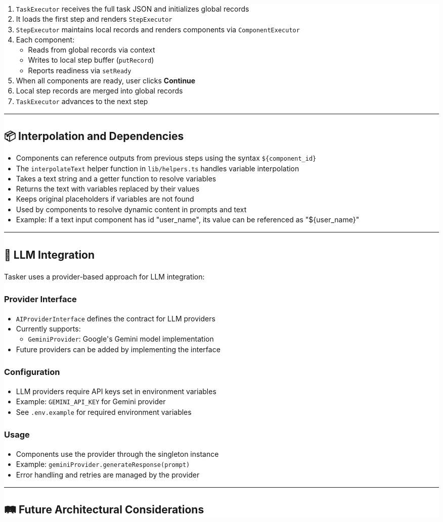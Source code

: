1. `TaskExecutor` receives the full task JSON and initializes global records
2. It loads the first step and renders `StepExecutor`
3. `StepExecutor` maintains local records and renders components via `ComponentExecutor`
4. Each component:
   - Reads from global records via context
   - Writes to local step buffer (`putRecord`)
   - Reports readiness via `setReady`
5. When all components are ready, user clicks **Continue**
6. Local step records are merged into global records
7. `TaskExecutor` advances to the next step

---

## 📦 Interpolation and Dependencies

- Components can reference outputs from previous steps using the syntax `${component_id}`
- The `interpolateText` helper function in `lib/helpers.ts` handles variable interpolation
- Takes a text string and a getter function to resolve variables
- Returns the text with variables replaced by their values
- Keeps original placeholders if variables are not found
- Used by components to resolve dynamic content in prompts and text
- Example: If a text input component has id "user_name", its value can be referenced as "${user_name}"

---

## 🤖 LLM Integration

Tasker uses a provider-based approach for LLM integration:

### Provider Interface
- `AIProviderInterface` defines the contract for LLM providers
- Currently supports:
  - `GeminiProvider`: Google's Gemini model implementation
- Future providers can be added by implementing the interface

### Configuration
- LLM providers require API keys set in environment variables
- Example: `GEMINI_API_KEY` for Gemini provider
- See `.env.example` for required environment variables

### Usage
- Components use the provider through the singleton instance
- Example: `geminiProvider.generateResponse(prompt)`
- Error handling and retries are managed by the provider

---

## 🛤 Future Architectural Considerations
